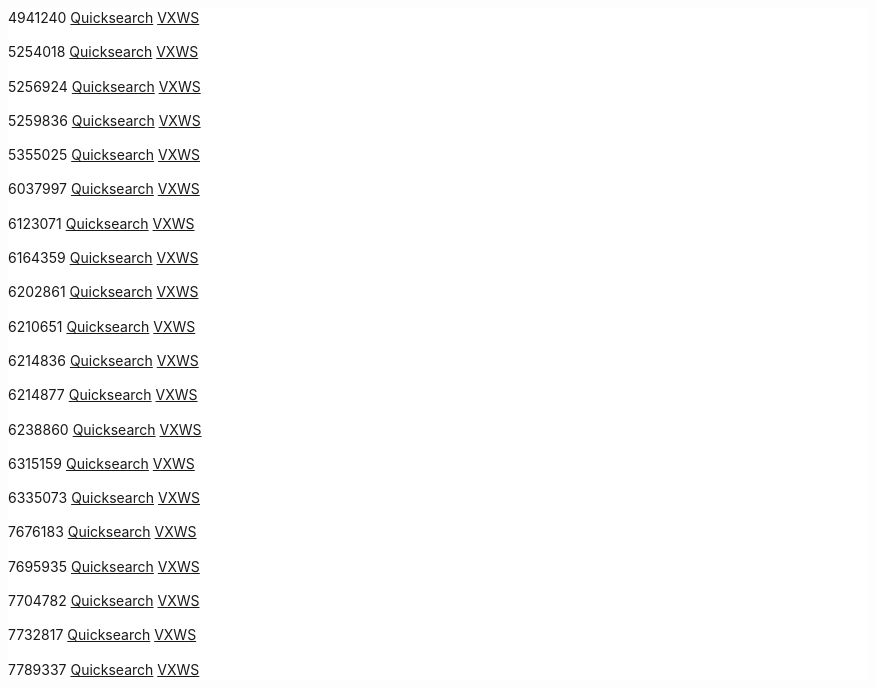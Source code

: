 4941240 [Quicksearch](https://search.library.yale.edu/catalog/4941240) [VXWS](http://prodorbis.library.yale.edu:7014/vxws/GetHoldingsService?bibId=4941240)

5254018 [Quicksearch](https://search.library.yale.edu/catalog/5254018) [VXWS](http://prodorbis.library.yale.edu:7014/vxws/GetHoldingsService?bibId=5254018)

5256924 [Quicksearch](https://search.library.yale.edu/catalog/5256924) [VXWS](http://prodorbis.library.yale.edu:7014/vxws/GetHoldingsService?bibId=5256924)

5259836 [Quicksearch](https://search.library.yale.edu/catalog/5259836) [VXWS](http://prodorbis.library.yale.edu:7014/vxws/GetHoldingsService?bibId=5259836)

5355025 [Quicksearch](https://search.library.yale.edu/catalog/5355025) [VXWS](http://prodorbis.library.yale.edu:7014/vxws/GetHoldingsService?bibId=5355025)

6037997 [Quicksearch](https://search.library.yale.edu/catalog/6037997) [VXWS](http://prodorbis.library.yale.edu:7014/vxws/GetHoldingsService?bibId=6037997)

6123071 [Quicksearch](https://search.library.yale.edu/catalog/6123071) [VXWS](http://prodorbis.library.yale.edu:7014/vxws/GetHoldingsService?bibId=6123071)

6164359 [Quicksearch](https://search.library.yale.edu/catalog/6164359) [VXWS](http://prodorbis.library.yale.edu:7014/vxws/GetHoldingsService?bibId=6164359)

6202861 [Quicksearch](https://search.library.yale.edu/catalog/6202861) [VXWS](http://prodorbis.library.yale.edu:7014/vxws/GetHoldingsService?bibId=6202861)

6210651 [Quicksearch](https://search.library.yale.edu/catalog/6210651) [VXWS](http://prodorbis.library.yale.edu:7014/vxws/GetHoldingsService?bibId=6210651)

6214836 [Quicksearch](https://search.library.yale.edu/catalog/6214836) [VXWS](http://prodorbis.library.yale.edu:7014/vxws/GetHoldingsService?bibId=6214836)

6214877 [Quicksearch](https://search.library.yale.edu/catalog/6214877) [VXWS](http://prodorbis.library.yale.edu:7014/vxws/GetHoldingsService?bibId=6214877)

6238860 [Quicksearch](https://search.library.yale.edu/catalog/6238860) [VXWS](http://prodorbis.library.yale.edu:7014/vxws/GetHoldingsService?bibId=6238860)

6315159 [Quicksearch](https://search.library.yale.edu/catalog/6315159) [VXWS](http://prodorbis.library.yale.edu:7014/vxws/GetHoldingsService?bibId=6315159)

6335073 [Quicksearch](https://search.library.yale.edu/catalog/6335073) [VXWS](http://prodorbis.library.yale.edu:7014/vxws/GetHoldingsService?bibId=6335073)

7676183 [Quicksearch](https://search.library.yale.edu/catalog/7676183) [VXWS](http://prodorbis.library.yale.edu:7014/vxws/GetHoldingsService?bibId=7676183)

7695935 [Quicksearch](https://search.library.yale.edu/catalog/7695935) [VXWS](http://prodorbis.library.yale.edu:7014/vxws/GetHoldingsService?bibId=7695935)

7704782 [Quicksearch](https://search.library.yale.edu/catalog/7704782) [VXWS](http://prodorbis.library.yale.edu:7014/vxws/GetHoldingsService?bibId=7704782)

7732817 [Quicksearch](https://search.library.yale.edu/catalog/7732817) [VXWS](http://prodorbis.library.yale.edu:7014/vxws/GetHoldingsService?bibId=7732817)

7789337 [Quicksearch](https://search.library.yale.edu/catalog/7789337) [VXWS](http://prodorbis.library.yale.edu:7014/vxws/GetHoldingsService?bibId=7789337)
